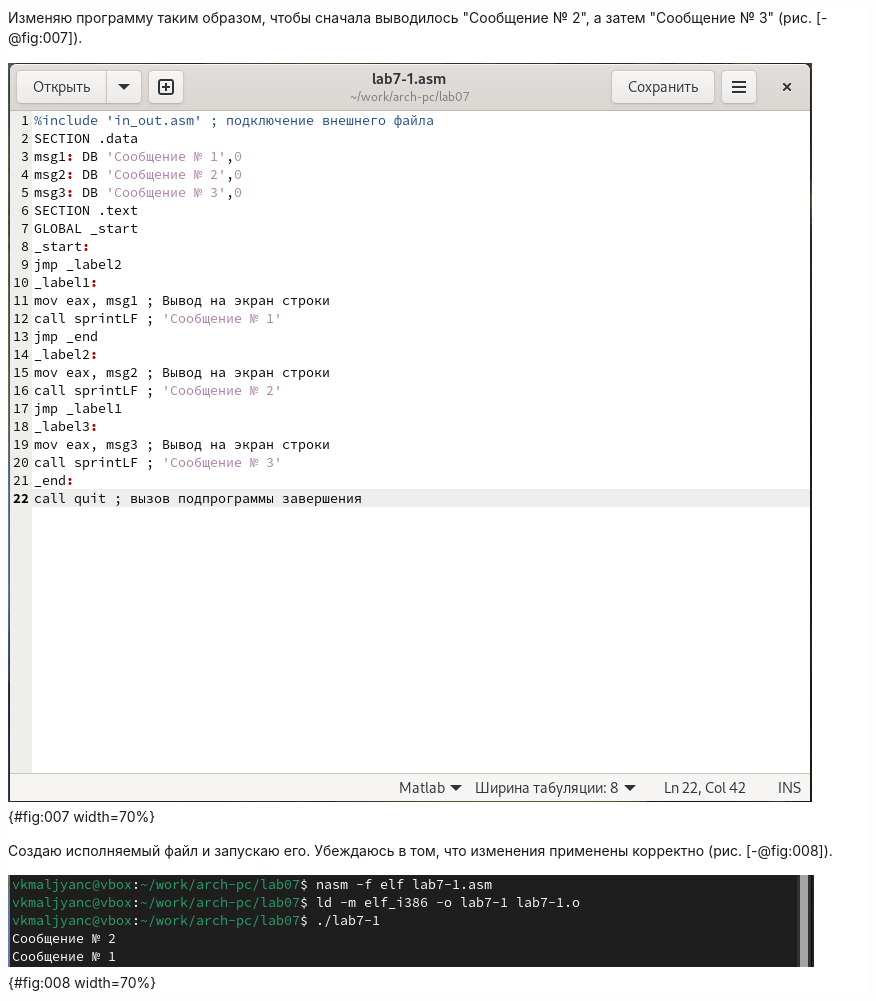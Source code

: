 Изменяю программу таким образом, чтобы сначала выводилось "Сообщение № 2", а затем "Сообщение № 3" (рис. [-@fig:007]).

![Редактирование файла](image/7.png){#fig:007 width=70%}

Создаю исполняемый файл и запускаю его. Убеждаюсь в том, что изменения применены корректно (рис. [-@fig:008]).

![Запуск исполняемого файла](image/8.png){#fig:008 width=70%}
